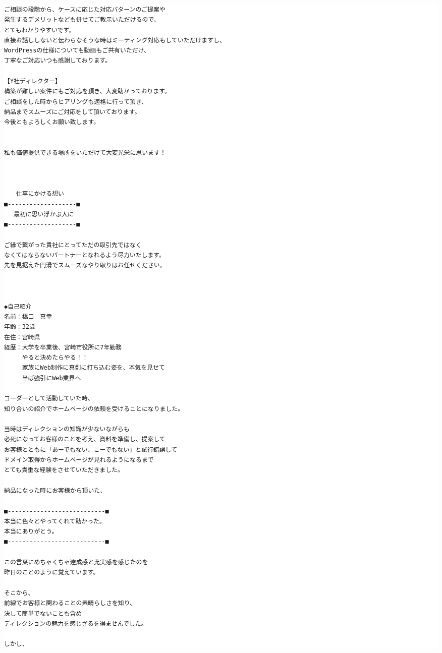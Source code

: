   ```plain text
ご相談の段階から、ケースに応じた対応パターンのご提案や
発生するデメリットなども併せてご教示いただけるので、
とてもわかりやすいです。
直接お話ししないと伝わらなそうな時はミーティング対応もしていただけますし、
WordPressの仕様についても動画もご共有いただけ、
丁寧なご対応いつも感謝しております。

【Y社ディレクター】
構築が難しい案件にもご対応を頂き、大変助かっております。
ご相談をした時からヒアリングも適格に行って頂き、
納品までスムーズにご対応をして頂いております。
今後ともよろしくお願い致します。


私も価値提供できる場所をいただけて大変光栄に思います！



　　仕事にかける想い
■-------------------■
　 最初に思い浮かぶ人に
■-------------------■

ご縁で繋がった貴社にとってただの取引先ではなく
なくてはならないパートナーとなれるよう尽力いたします。
先を見据えた円滑でスムーズなやり取りはお任せください。



◆自己紹介
名前：橋口　真幸
年齢：32歳
在住：宮崎県
経歴：大学を卒業後、宮崎市役所に7年勤務
　　　やると決めたらやる！！
　　　家族にWeb制作に真剣に打ち込む姿を、本気を見せて
　　　半ば強引にWeb業界へ

コーダーとして活動していた時、
知り合いの紹介でホームページの依頼を受けることになりました。

当時はディレクションの知識が少ないながらも
必死になってお客様のことを考え、資料を準備し、提案して
お客様とともに「あーでもない、こーでもない」と試行錯誤して
ドメイン取得からホームページが見れるようになるまで
とても貴重な経験をさせていただきました。

納品になった時にお客様から頂いた、

■---------------------------■
本当に色々とやってくれて助かった。
本当にありがとう。
■---------------------------■

この言葉にめちゃくちゃ達成感と充実感を感じたのを
昨日のことのように覚えています。

そこから、
前線でお客様と関わることの素晴らしさを知り、
決して簡単でないことも含め
ディレクションの魅力を感じざるを得ませんでした。

しかし、
  ```